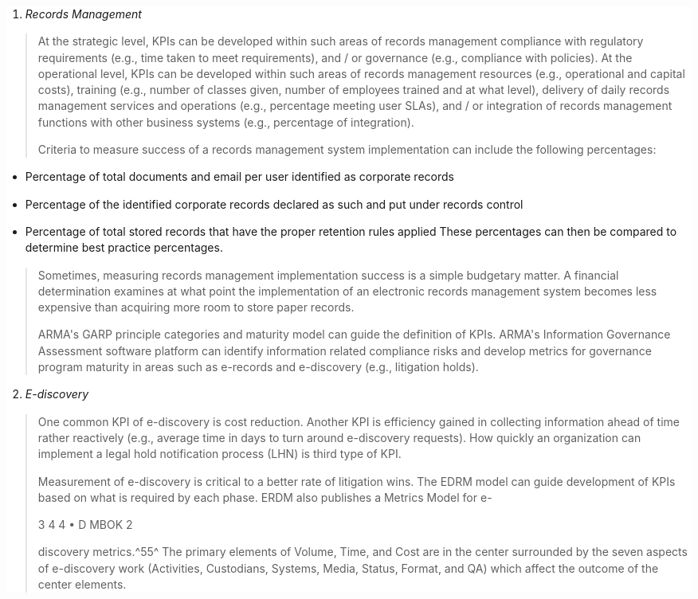 1.  *Records Management*

> At the strategic level, KPIs can be developed within such areas of
> records management compliance with regulatory requirements (e.g., time
> taken to meet requirements), and / or governance (e.g., compliance
> with policies). At the operational level, KPIs can be developed within
> such areas of records management resources (e.g., operational and
> capital costs), training (e.g., number of classes given, number of
> employees trained and at what level), delivery of daily records
> management services and operations (e.g., percentage meeting user
> SLAs), and / or integration of records management functions with other
> business systems (e.g., percentage of integration).
>
> Criteria to measure success of a records management system
> implementation can include the following percentages:

-   Percentage of total documents and email per user identified as
    corporate records

-   Percentage of the identified corporate records declared as such and
    put under records control

-   Percentage of total stored records that have the proper retention
    rules applied These percentages can then be compared to determine
    best practice percentages.

> Sometimes, measuring records management implementation success is a
> simple budgetary matter. A financial determination examines at what
> point the implementation of an electronic records management system
> becomes less expensive than acquiring more room to store paper
> records.
>
> ARMA's GARP principle categories and maturity model can guide the
> definition of KPIs. ARMA's Information Governance Assessment software
> platform can identify information related compliance risks and develop
> metrics for governance program maturity in areas such as e-records and
> e-discovery (e.g., litigation holds).

2.  *E-discovery*

> One common KPI of e-discovery is cost reduction. Another KPI is
> efficiency gained in collecting information ahead of time rather
> reactively (e.g., average time in days to turn around e-discovery
> requests). How quickly an organization can implement a legal hold
> notification process (LHN) is third type of KPI.
>
> Measurement of e-discovery is critical to a better rate of litigation
> wins. The EDRM model can guide development of KPIs based on what is
> required by each phase. ERDM also publishes a Metrics Model for e-
>
> 3 4 4 • D MBOK 2
>
> discovery metrics.^55^ The primary elements of Volume, Time, and Cost
> are in the center surrounded by the seven aspects of e-discovery work
> (Activities, Custodians, Systems, Media, Status, Format, and QA) which
> affect the outcome of the center elements.
